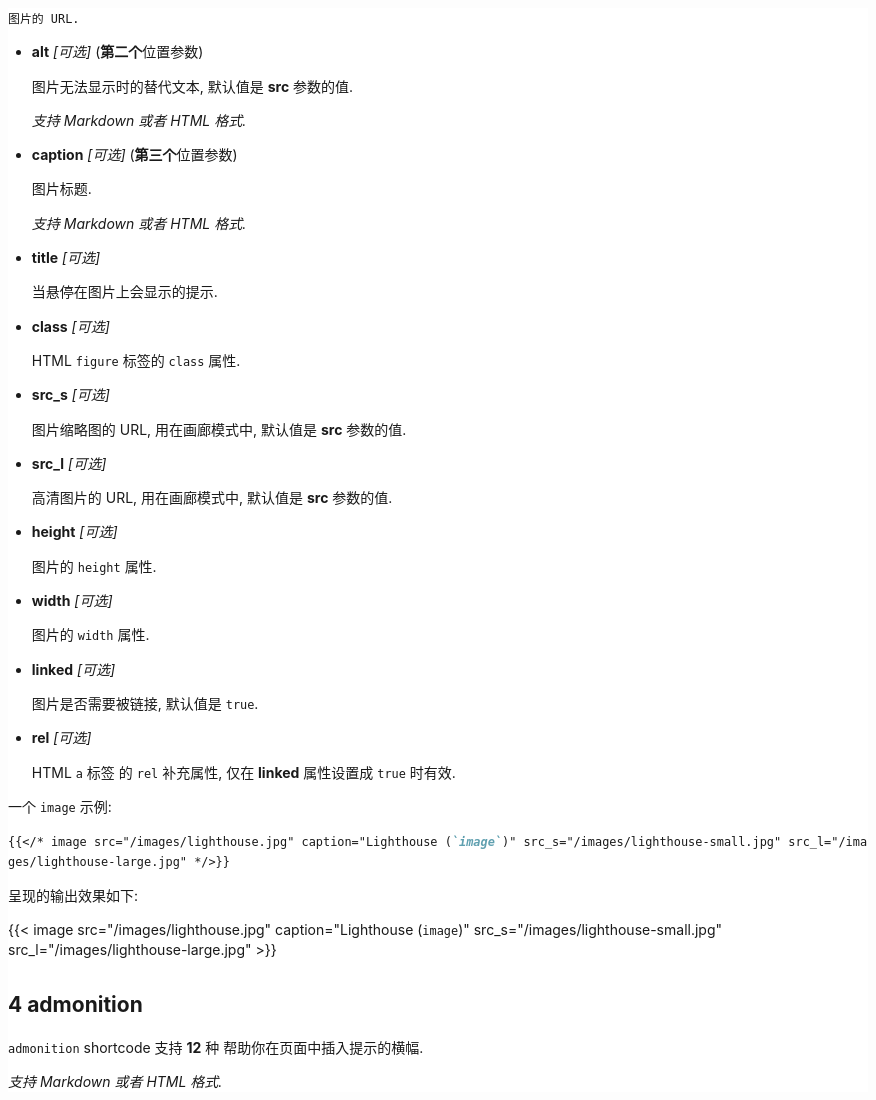     图片的 URL.

* **alt** *[可选]* (**第二个**位置参数)

    图片无法显示时的替代文本, 默认值是 **src** 参数的值.

    *支持 Markdown 或者 HTML 格式.*

* **caption** *[可选]* (**第三个**位置参数)

    图片标题.

    *支持 Markdown 或者 HTML 格式.*

* **title** *[可选]*

    当悬停在图片上会显示的提示.

* **class** *[可选]*

    HTML `figure` 标签的 `class` 属性.

* **src_s** *[可选]*

    图片缩略图的 URL, 用在画廊模式中, 默认值是 **src** 参数的值.

* **src_l** *[可选]*

    高清图片的 URL, 用在画廊模式中, 默认值是 **src** 参数的值.

* **height** *[可选]*

    图片的 `height` 属性.

* **width** *[可选]*

    图片的 `width` 属性.

* **linked** *[可选]*

    图片是否需要被链接, 默认值是 `true`.

* **rel** *[可选]*

    HTML `a` 标签 的 `rel` 补充属性, 仅在 **linked** 属性设置成 `true` 时有效.

一个 `image` 示例:

```markdown
{{</* image src="/images/lighthouse.jpg" caption="Lighthouse (`image`)" src_s="/images/lighthouse-small.jpg" src_l="/images/lighthouse-large.jpg" */>}}
```

呈现的输出效果如下:

{{< image src="/images/lighthouse.jpg" caption="Lighthouse (`image`)" src_s="/images/lighthouse-small.jpg" src_l="/images/lighthouse-large.jpg" >}}

## 4 admonition

`admonition` shortcode 支持 **12** 种 帮助你在页面中插入提示的横幅.

*支持 Markdown 或者 HTML 格式.*
